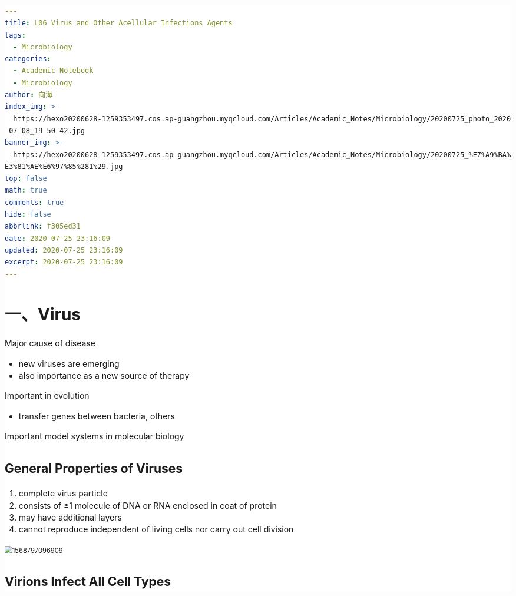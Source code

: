 ```yaml
---
title: L06 Virus and Other Acellular Infections Agents
tags:
  - Microbiology
categories:
  - Academic Notebook
  - Microbiology
author: 向海
index_img: >-
  https://hexo20200628-1259353497.cos.ap-guangzhou.myqcloud.com/Articles/Academic_Notes/Microbiology/20200725_photo_2020-07-08_19-50-42.jpg
banner_img: >-
  https://hexo20200628-1259353497.cos.ap-guangzhou.myqcloud.com/Articles/Academic_Notes/Microbiology/20200725_%E7%A9%BA%E3%81%AE%E6%97%85%281%29.jpg
top: false
math: true
comments: true
hide: false
abbrlink: f305ed31
date: 2020-07-25 23:16:09
updated: 2020-07-25 23:16:09
excerpt: 2020-07-25 23:16:09
---
```




# 一、Virus

Major cause of disease

+ new viruses are emerging
+ also importance as a new source of therapy

Important in evolution

+ transfer genes between bacteria, others

Important model systems in molecular biology

## General Properties of Viruses

1. complete virus particle
1. consists of ≥1 molecule of DNA or RNA enclosed in coat of protein
1. may have additional layers
1. cannot reproduce independent of living cells nor carry out cell division

<img src="https://20190531-1259353497.cos.ap-guangzhou.myqcloud.com/1568797096909.png" alt="1568797096909" style="zoom:80%;" />

## Virions Infect All Cell Types
